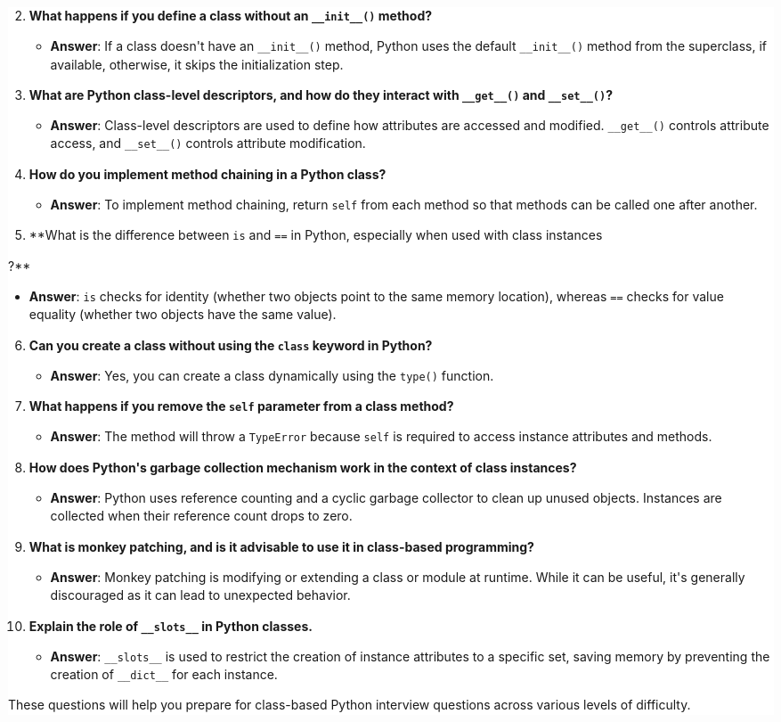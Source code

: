 2. **What happens if you define a class without an `__init__()` method?**
   - **Answer**: If a class doesn't have an `__init__()` method, Python uses the default `__init__()` method from the superclass, if available, otherwise, it skips the initialization step.

3. **What are Python class-level descriptors, and how do they interact with `__get__()` and `__set__()`?**
   - **Answer**: Class-level descriptors are used to define how attributes are accessed and modified. `__get__()` controls attribute access, and `__set__()` controls attribute modification.

4. **How do you implement method chaining in a Python class?**
   - **Answer**: To implement method chaining, return `self` from each method so that methods can be called one after another.

5. **What is the difference between `is` and `==` in Python, especially when used with class instances

?**
   - **Answer**: `is` checks for identity (whether two objects point to the same memory location), whereas `==` checks for value equality (whether two objects have the same value).

6. **Can you create a class without using the `class` keyword in Python?**
   - **Answer**: Yes, you can create a class dynamically using the `type()` function.

7. **What happens if you remove the `self` parameter from a class method?**
   - **Answer**: The method will throw a `TypeError` because `self` is required to access instance attributes and methods.

8. **How does Python's garbage collection mechanism work in the context of class instances?**
   - **Answer**: Python uses reference counting and a cyclic garbage collector to clean up unused objects. Instances are collected when their reference count drops to zero.

9. **What is monkey patching, and is it advisable to use it in class-based programming?**
   - **Answer**: Monkey patching is modifying or extending a class or module at runtime. While it can be useful, it's generally discouraged as it can lead to unexpected behavior.

10. **Explain the role of `__slots__` in Python classes.**
    - **Answer**: `__slots__` is used to restrict the creation of instance attributes to a specific set, saving memory by preventing the creation of `__dict__` for each instance.

These questions will help you prepare for class-based Python interview questions across various levels of difficulty.